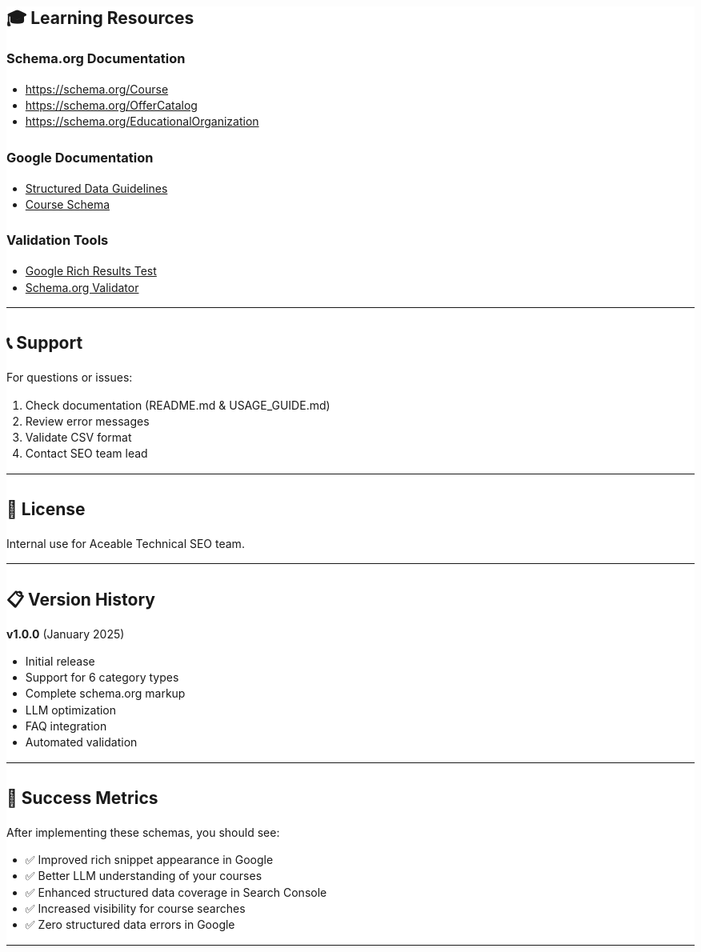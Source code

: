 ## 🎓 Learning Resources

### Schema.org Documentation
- https://schema.org/Course
- https://schema.org/OfferCatalog
- https://schema.org/EducationalOrganization

### Google Documentation
- [Structured Data Guidelines](https://developers.google.com/search/docs/appearance/structured-data/intro-structured-data)
- [Course Schema](https://developers.google.com/search/docs/appearance/structured-data/course)

### Validation Tools
- [Google Rich Results Test](https://search.google.com/test/rich-results)
- [Schema.org Validator](https://validator.schema.org/)

---

## 📞 Support

For questions or issues:
1. Check documentation (README.md & USAGE_GUIDE.md)
2. Review error messages
3. Validate CSV format
4. Contact SEO team lead

---

## 📜 License

Internal use for Aceable Technical SEO team.

---

## 📋 Version History

**v1.0.0** (January 2025)
- Initial release
- Support for 6 category types
- Complete schema.org markup
- LLM optimization
- FAQ integration
- Automated validation

---

## 🎉 Success Metrics

After implementing these schemas, you should see:
- ✅ Improved rich snippet appearance in Google
- ✅ Better LLM understanding of your courses
- ✅ Enhanced structured data coverage in Search Console
- ✅ Increased visibility for course searches
- ✅ Zero structured data errors in Google

---